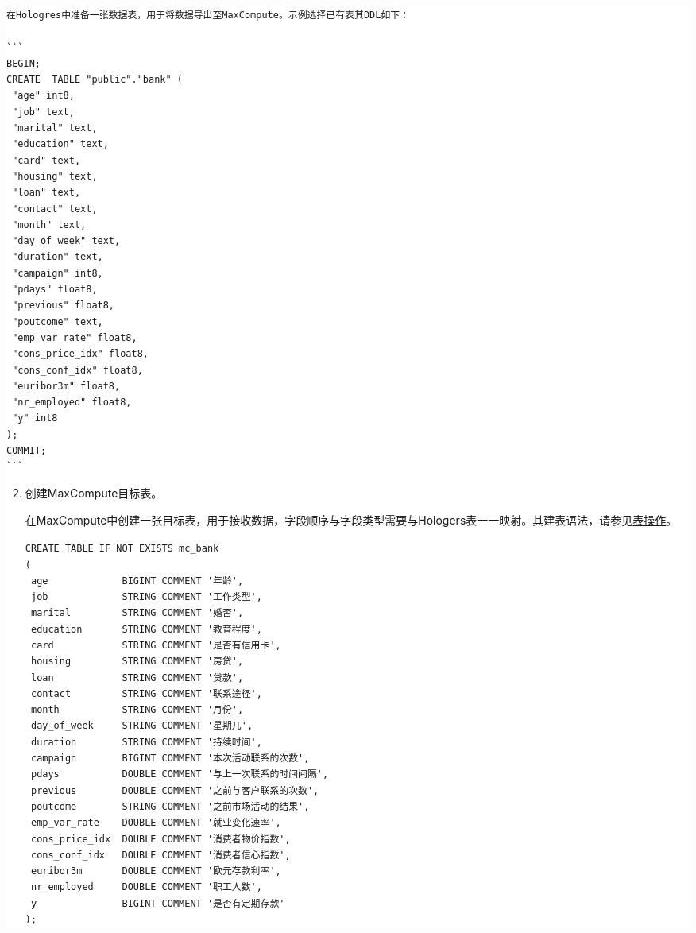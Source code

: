     在Hologres中准备一张数据表，用于将数据导出至MaxCompute。示例选择已有表其DDL如下：

    ```
    BEGIN;
    CREATE  TABLE "public"."bank" (
     "age" int8,
     "job" text,
     "marital" text,
     "education" text,
     "card" text,
     "housing" text,
     "loan" text,
     "contact" text,
     "month" text,
     "day_of_week" text,
     "duration" text,
     "campaign" int8,
     "pdays" float8,
     "previous" float8,
     "poutcome" text,
     "emp_var_rate" float8,
     "cons_price_idx" float8,
     "cons_conf_idx" float8,
     "euribor3m" float8,
     "nr_employed" float8,
     "y" int8
    );
    COMMIT;
    ```

2.  创建MaxCompute目标表。

    在MaxCompute中创建一张目标表，用于接收数据，字段顺序与字段类型需要与Hologers表一一映射。其建表语法，请参见[表操作](/intl.zh-CN/开发/SQL及函数/DDL语句/表操作.md)。

    ```
    CREATE TABLE IF NOT EXISTS mc_bank
    (
     age             BIGINT COMMENT '年龄',
     job             STRING COMMENT '工作类型',
     marital         STRING COMMENT '婚否',
     education       STRING COMMENT '教育程度',
     card            STRING COMMENT '是否有信用卡',
     housing         STRING COMMENT '房贷',
     loan            STRING COMMENT '贷款',
     contact         STRING COMMENT '联系途径',
     month           STRING COMMENT '月份',
     day_of_week     STRING COMMENT '星期几',
     duration        STRING COMMENT '持续时间',
     campaign        BIGINT COMMENT '本次活动联系的次数',
     pdays           DOUBLE COMMENT '与上一次联系的时间间隔',
     previous        DOUBLE COMMENT '之前与客户联系的次数',
     poutcome        STRING COMMENT '之前市场活动的结果',
     emp_var_rate    DOUBLE COMMENT '就业变化速率',
     cons_price_idx  DOUBLE COMMENT '消费者物价指数',
     cons_conf_idx   DOUBLE COMMENT '消费者信心指数',
     euribor3m       DOUBLE COMMENT '欧元存款利率',
     nr_employed     DOUBLE COMMENT '职工人数',
     y               BIGINT COMMENT '是否有定期存款'
    );
    ```
